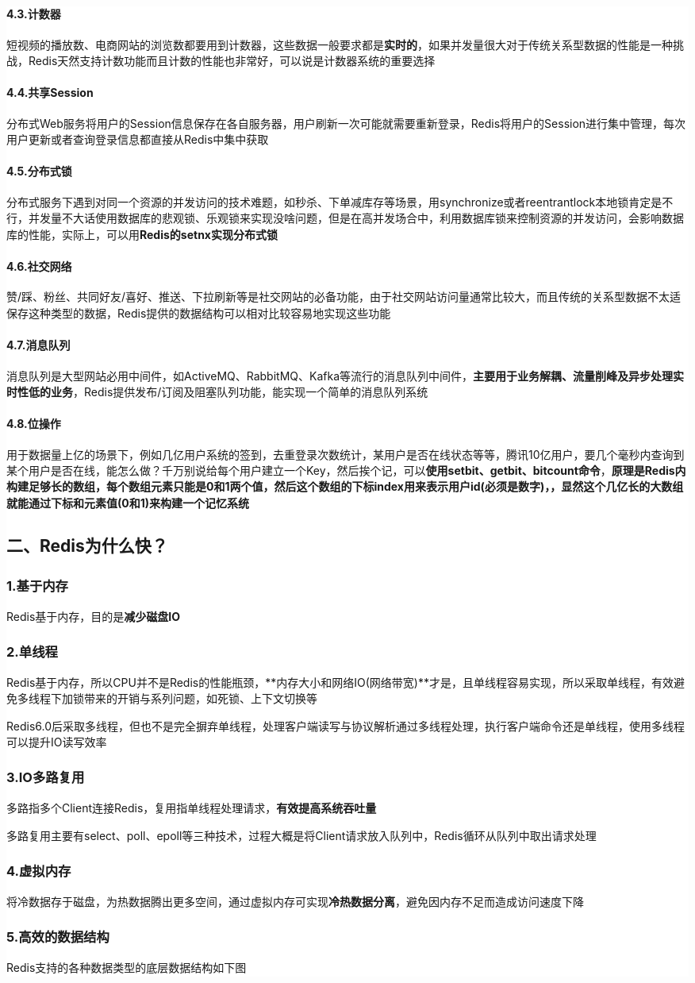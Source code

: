 #### 4.3.计数器

短视频的播放数、电商网站的浏览数都要用到计数器，这些数据一般要求都是**实时的**，如果并发量很大对于传统关系型数据的性能是一种挑战，Redis天然支持计数功能而且计数的性能也非常好，可以说是计数器系统的重要选择

#### 4.4.共享Session

分布式Web服务将用户的Session信息保存在各自服务器，用户刷新一次可能就需要重新登录，Redis将用户的Session进行集中管理，每次用户更新或者查询登录信息都直接从Redis中集中获取

#### 4.5.分布式锁

分布式服务下遇到对同一个资源的并发访问的技术难题，如秒杀、下单减库存等场景，用synchronize或者reentrantlock本地锁肯定是不行，并发量不大话使用数据库的悲观锁、乐观锁来实现没啥问题，但是在高并发场合中，利用数据库锁来控制资源的并发访问，会影响数据库的性能，实际上，可以用**Redis的setnx实现分布式锁**

#### 4.6.社交网络

赞/踩、粉丝、共同好友/喜好、推送、下拉刷新等是社交网站的必备功能，由于社交网站访问量通常比较大，而且传统的关系型数据不太适保存这种类型的数据，Redis提供的数据结构可以相对比较容易地实现这些功能

#### 4.7.消息队列

消息队列是大型网站必用中间件，如ActiveMQ、RabbitMQ、Kafka等流行的消息队列中间件，**主要用于业务解耦、流量削峰及异步处理实时性低的业务**，Redis提供发布/订阅及阻塞队列功能，能实现一个简单的消息队列系统

#### 4.8.位操作

用于数据量上亿的场景下，例如几亿用户系统的签到，去重登录次数统计，某用户是否在线状态等等，腾讯10亿用户，要几个毫秒内查询到某个用户是否在线，能怎么做？千万别说给每个用户建立一个Key，然后挨个记，可以**使用setbit、getbit、bitcount命令**，**原理是Redis内构建足够长的数组，每个数组元素只能是0和1两个值，然后这个数组的下标index用来表示用户id(必须是数字)，，显然这个几亿长的大数组就能通过下标和元素值(0和1)来构建一个记忆系统**

## 二、Redis为什么快？

### 1.基于内存

Redis基于内存，目的是**减少磁盘IO**

### 2.单线程

Redis基于内存，所以CPU并不是Redis的性能瓶颈，**内存大小和网络IO(网络带宽)**才是，且单线程容易实现，所以采取单线程，有效避免多线程下加锁带来的开销与系列问题，如死锁、上下文切换等

Redis6.0后采取多线程，但也不是完全摒弃单线程，处理客户端读写与协议解析通过多线程处理，执行客户端命令还是单线程，使用多线程可以提升IO读写效率

### 3.IO多路复用

多路指多个Client连接Redis，复用指单线程处理请求，**有效提高系统吞吐量**

多路复用主要有select、poll、epoll等三种技术，过程大概是将Client请求放入队列中，Redis循环从队列中取出请求处理

### 4.虚拟内存

将冷数据存于磁盘，为热数据腾出更多空间，通过虚拟内存可实现**冷热数据分离**，避免因内存不足而造成访问速度下降

### 5.高效的数据结构

Redis支持的各种数据类型的底层数据结构如下图
